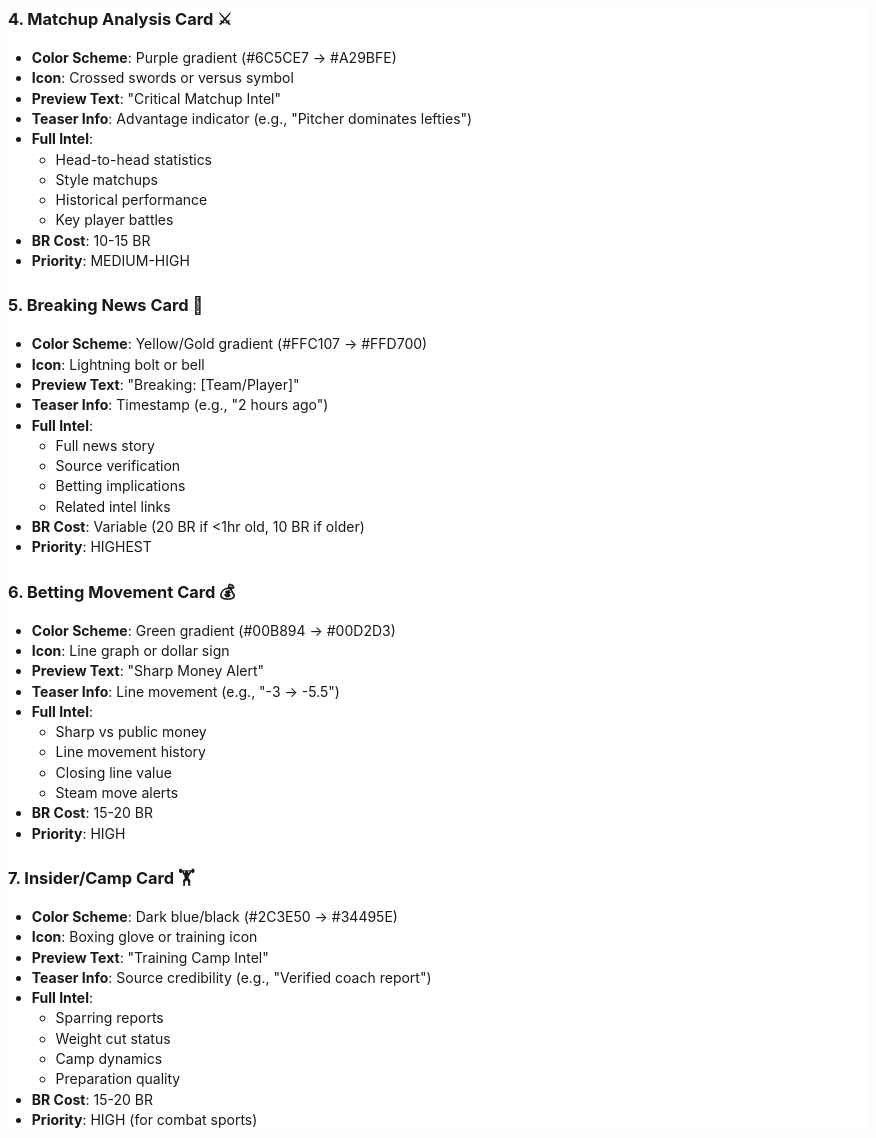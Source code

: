 ### 4. **Matchup Analysis Card** ⚔️
- **Color Scheme**: Purple gradient (#6C5CE7 → #A29BFE)
- **Icon**: Crossed swords or versus symbol
- **Preview Text**: "Critical Matchup Intel"
- **Teaser Info**: Advantage indicator (e.g., "Pitcher dominates lefties")
- **Full Intel**:
  - Head-to-head statistics
  - Style matchups
  - Historical performance
  - Key player battles
- **BR Cost**: 10-15 BR
- **Priority**: MEDIUM-HIGH

### 5. **Breaking News Card** 📰
- **Color Scheme**: Yellow/Gold gradient (#FFC107 → #FFD700)
- **Icon**: Lightning bolt or bell
- **Preview Text**: "Breaking: [Team/Player]"
- **Teaser Info**: Timestamp (e.g., "2 hours ago")
- **Full Intel**:
  - Full news story
  - Source verification
  - Betting implications
  - Related intel links
- **BR Cost**: Variable (20 BR if <1hr old, 10 BR if older)
- **Priority**: HIGHEST

### 6. **Betting Movement Card** 💰
- **Color Scheme**: Green gradient (#00B894 → #00D2D3)
- **Icon**: Line graph or dollar sign
- **Preview Text**: "Sharp Money Alert"
- **Teaser Info**: Line movement (e.g., "-3 → -5.5")
- **Full Intel**:
  - Sharp vs public money
  - Line movement history
  - Closing line value
  - Steam move alerts
- **BR Cost**: 15-20 BR
- **Priority**: HIGH

### 7. **Insider/Camp Card** 🏋️
- **Color Scheme**: Dark blue/black (#2C3E50 → #34495E)
- **Icon**: Boxing glove or training icon
- **Preview Text**: "Training Camp Intel"
- **Teaser Info**: Source credibility (e.g., "Verified coach report")
- **Full Intel**:
  - Sparring reports
  - Weight cut status
  - Camp dynamics
  - Preparation quality
- **BR Cost**: 15-20 BR
- **Priority**: HIGH (for combat sports)
